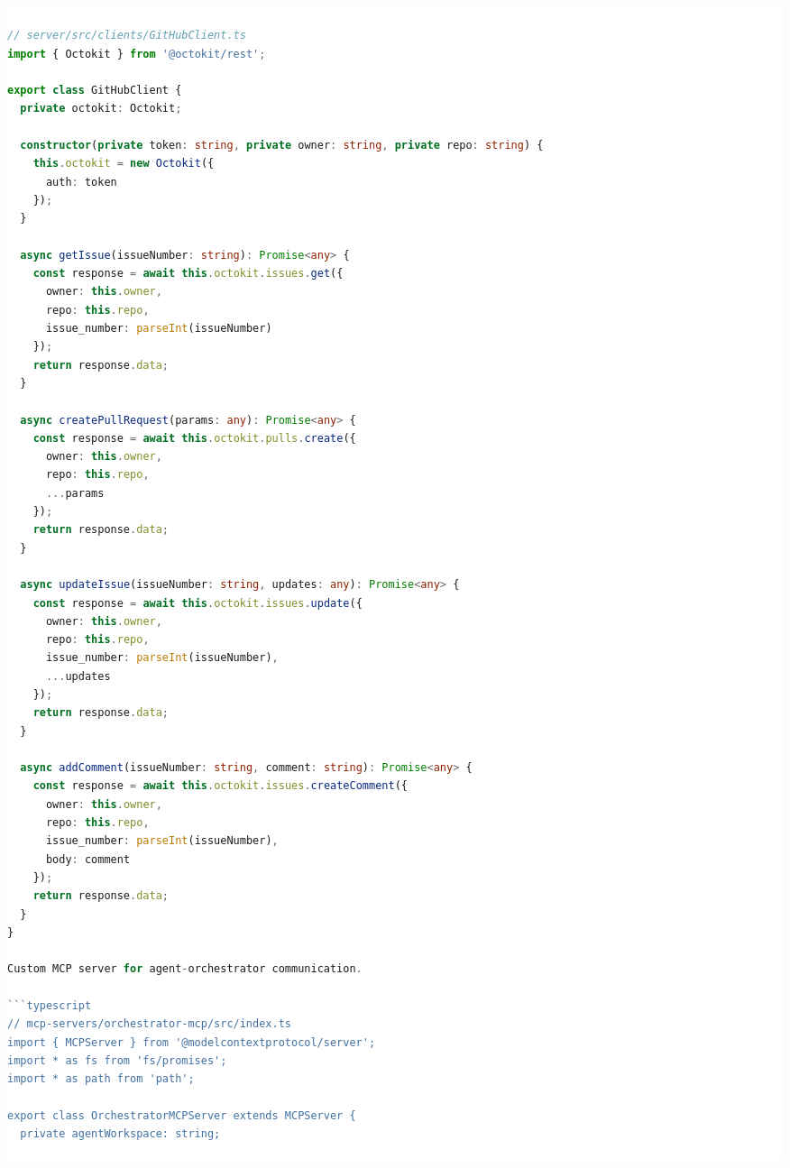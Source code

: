 ```typescript

// server/src/clients/GitHubClient.ts
import { Octokit } from '@octokit/rest';

export class GitHubClient {
  private octokit: Octokit;
  
  constructor(private token: string, private owner: string, private repo: string) {
    this.octokit = new Octokit({
      auth: token
    });
  }
  
  async getIssue(issueNumber: string): Promise<any> {
    const response = await this.octokit.issues.get({
      owner: this.owner,
      repo: this.repo,
      issue_number: parseInt(issueNumber)
    });
    return response.data;
  }
  
  async createPullRequest(params: any): Promise<any> {
    const response = await this.octokit.pulls.create({
      owner: this.owner,
      repo: this.repo,
      ...params
    });
    return response.data;
  }
  
  async updateIssue(issueNumber: string, updates: any): Promise<any> {
    const response = await this.octokit.issues.update({
      owner: this.owner,
      repo: this.repo,
      issue_number: parseInt(issueNumber),
      ...updates
    });
    return response.data;
  }
  
  async addComment(issueNumber: string, comment: string): Promise<any> {
    const response = await this.octokit.issues.createComment({
      owner: this.owner,
      repo: this.repo,
      issue_number: parseInt(issueNumber),
      body: comment
    });
    return response.data;
  }
}

Custom MCP server for agent-orchestrator communication.

```typescript
// mcp-servers/orchestrator-mcp/src/index.ts
import { MCPServer } from '@modelcontextprotocol/server';
import * as fs from 'fs/promises';
import * as path from 'path';

export class OrchestratorMCPServer extends MCPServer {
  private agentWorkspace: string;
  
```